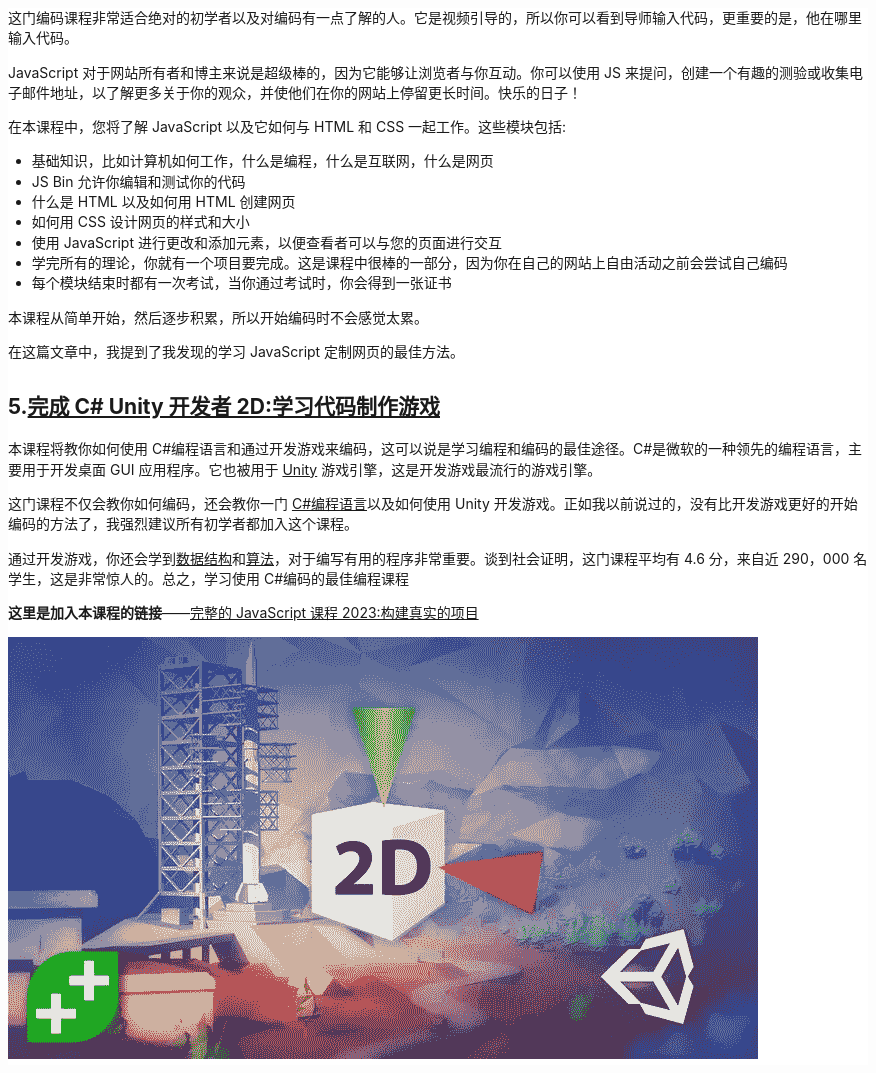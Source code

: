 这门编码课程非常适合绝对的初学者以及对编码有一点了解的人。它是视频引导的，所以你可以看到导师输入代码，更重要的是，他在哪里输入代码。

JavaScript 对于网站所有者和博主来说是超级棒的，因为它能够让浏览者与你互动。你可以使用 JS 来提问，创建一个有趣的测验或收集电子邮件地址，以了解更多关于你的观众，并使他们在你的网站上停留更长时间。快乐的日子！

在本课程中，您将了解 JavaScript 以及它如何与 HTML 和 CSS 一起工作。这些模块包括:

*   基础知识，比如计算机如何工作，什么是编程，什么是互联网，什么是网页
*   JS Bin 允许你编辑和测试你的代码
*   什么是 HTML 以及如何用 HTML 创建网页
*   如何用 CSS 设计网页的样式和大小
*   使用 JavaScript 进行更改和添加元素，以便查看者可以与您的页面进行交互
*   学完所有的理论，你就有一个项目要完成。这是课程中很棒的一部分，因为你在自己的网站上自由活动之前会尝试自己编码
*   每个模块结束时都有一次考试，当你通过考试时，你会得到一张证书

本课程从简单开始，然后逐步积累，所以开始编码时不会感觉太累。

在这篇文章中，我提到了我发现的学习 JavaScript 定制网页的最佳方法。

## 5.[完成 C# Unity 开发者 2D:学习代码制作游戏](https://click.linksynergy.com/deeplink?id=JVFxdTr9V80&mid=39197&murl=https%3A%2F%2Fwww.udemy.com%2Funitycourse%2F)

本课程将教你如何使用 C#编程语言和通过开发游戏来编码，这可以说是学习编程和编码的最佳途径。C#是微软的一种领先的编程语言，主要用于开发桌面 GUI 应用程序。它也被用于 [Unity](https://unity.com/) 游戏引擎，这是开发游戏最流行的游戏引擎。

这门课程不仅会教你如何编码，还会教你一门 [C#编程语言](https://javarevisited.blogspot.com/2019/11/top-5-courses-to-learn-c-sharp-in.html)以及如何使用 Unity 开发游戏。正如我以前说过的，没有比开发游戏更好的开始编码的方法了，我强烈建议所有初学者都加入这个课程。

通过开发游戏，你还会学到[数据结构](https://javarevisited.blogspot.com/2018/01/top-5-free-data-structure-and-algorithm-courses-java--c-programmers.html)和[算法](https://javarevisited.blogspot.com/2018/11/top-5-data-structures-and-algorithm-online-courses.html)，对于编写有用的程序非常重要。谈到社会证明，这门课程平均有 4.6 分，来自近 290，000 名学生，这是非常惊人的。总之，学习使用 C#编码的最佳编程课程

**这里是加入本课程的链接**——[完整的 JavaScript 课程 2023:构建真实的项目](https://click.linksynergy.com/fs-bin/click?id=JVFxdTr9V80&subid=0&offerid=323058.1&type=10&tmpid=14538&RD_PARM1=https%3A%2F%2Fwww.udemy.com%2Fthe-complete-javascript-course%2F)

[![](img/8b0d257839adfb87861543ccd67c88f7.png)](https://click.linksynergy.com/fs-bin/click?id=JVFxdTr9V80&subid=0&offerid=323058.1&type=10&tmpid=14538&RD_PARM1=https%3A%2F%2Fwww.udemy.com%2Fthe-complete-javascript-course%2F)
